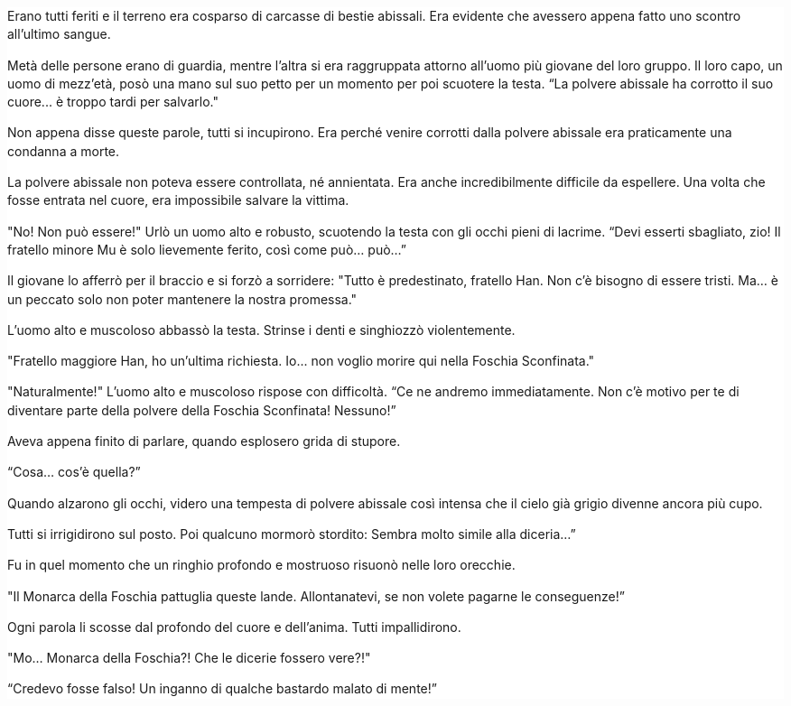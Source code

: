 
Erano tutti feriti e il terreno era cosparso di carcasse di bestie abissali. Era evidente che avessero appena fatto uno scontro all’ultimo sangue.


Metà delle persone erano di guardia, mentre l’altra si era raggruppata attorno all’uomo più giovane del loro gruppo. Il loro capo, un uomo di mezz’età, posò una mano sul suo petto per un momento per poi scuotere la testa. “La polvere abissale ha corrotto il suo cuore... è troppo tardi per salvarlo."


Non appena disse queste parole, tutti si incupirono. Era perché venire corrotti dalla polvere abissale era praticamente una condanna a morte.


La polvere abissale non poteva essere controllata, né annientata. Era anche incredibilmente difficile da espellere. Una volta che fosse entrata nel cuore, era impossibile salvare la vittima.


"No! Non può essere!" Urlò un uomo alto e robusto, scuotendo la testa con gli occhi pieni di lacrime.  “Devi esserti sbagliato, zio! Il fratello minore Mu è solo lievemente ferito, così come può… può…”


Il giovane lo afferrò per il braccio e si forzò a sorridere: "Tutto è predestinato, fratello Han. Non c’è bisogno di essere tristi. Ma… è un peccato solo non poter mantenere la nostra promessa."


L’uomo alto e muscoloso abbassò la testa. Strinse i denti e singhiozzò violentemente.


"Fratello maggiore Han, ho un’ultima richiesta. Io... non voglio morire qui nella Foschia Sconfinata."


"Naturalmente!" L’uomo alto e muscoloso rispose con difficoltà. “Ce ne andremo immediatamente. Non c’è motivo per te di diventare parte della polvere della Foschia Sconfinata! Nessuno!” 


Aveva appena finito di parlare, quando esplosero grida di stupore.


“Cosa… cos’è quella?”


Quando alzarono gli occhi, videro una tempesta di polvere abissale così intensa che il cielo già grigio divenne ancora più cupo.


Tutti si irrigidirono sul posto. Poi qualcuno mormorò stordito: Sembra molto simile alla diceria…”


Fu in quel momento che un ringhio profondo e mostruoso risuonò nelle loro orecchie.


"Il Monarca della Foschia pattuglia queste lande. Allontanatevi, se non volete pagarne le conseguenze!”


Ogni parola li scosse dal profondo del cuore e dell’anima. Tutti impallidirono.


"Mo… Monarca della Foschia?! Che le dicerie fossero vere?!"


“Credevo fosse falso! Un inganno di qualche bastardo malato di mente!”
